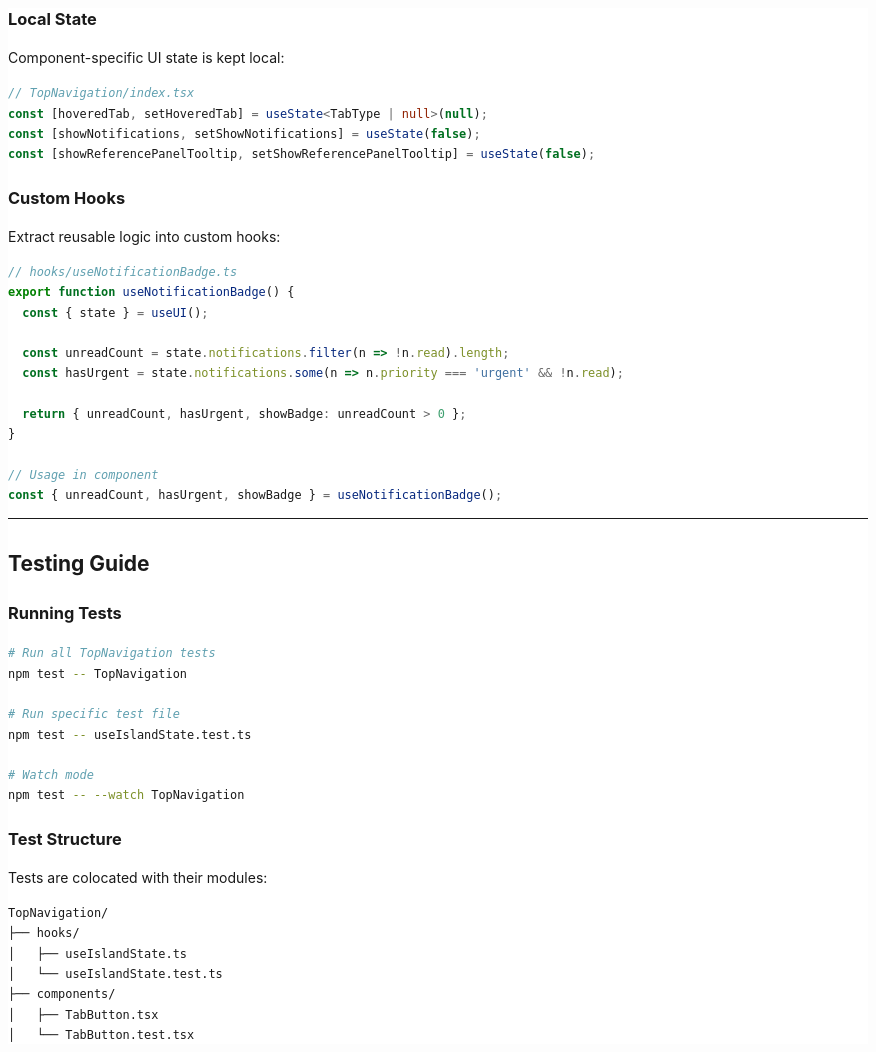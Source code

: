 ### Local State

Component-specific UI state is kept local:

```typescript
// TopNavigation/index.tsx
const [hoveredTab, setHoveredTab] = useState<TabType | null>(null);
const [showNotifications, setShowNotifications] = useState(false);
const [showReferencePanelTooltip, setShowReferencePanelTooltip] = useState(false);
```

### Custom Hooks

Extract reusable logic into custom hooks:

```typescript
// hooks/useNotificationBadge.ts
export function useNotificationBadge() {
  const { state } = useUI();

  const unreadCount = state.notifications.filter(n => !n.read).length;
  const hasUrgent = state.notifications.some(n => n.priority === 'urgent' && !n.read);

  return { unreadCount, hasUrgent, showBadge: unreadCount > 0 };
}

// Usage in component
const { unreadCount, hasUrgent, showBadge } = useNotificationBadge();
```

---

## Testing Guide

### Running Tests

```bash
# Run all TopNavigation tests
npm test -- TopNavigation

# Run specific test file
npm test -- useIslandState.test.ts

# Watch mode
npm test -- --watch TopNavigation
```

### Test Structure

Tests are colocated with their modules:

```
TopNavigation/
├── hooks/
│   ├── useIslandState.ts
│   └── useIslandState.test.ts
├── components/
│   ├── TabButton.tsx
│   └── TabButton.test.tsx
```
